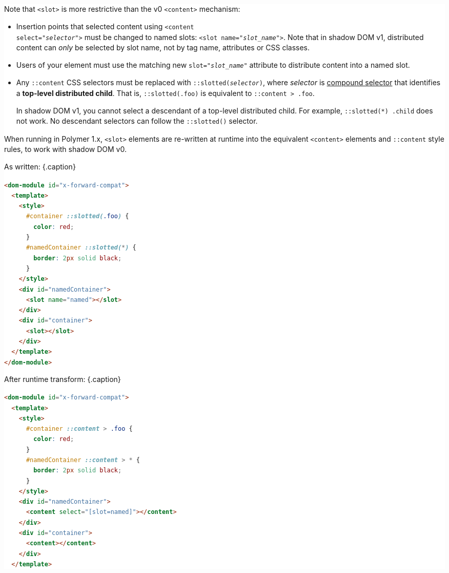 Note that `<slot>` is more restrictive than the v0 `<content>` mechanism:

*   Insertion points that selected content using <code>&lt;content select="<var>selector</var>"&gt;</code>
    must be changed to named slots: <code>&lt;slot name="<var>slot_name</var>"&gt;</code>. Note that
    in shadow DOM v1, distributed content can _only_ be selected by slot name, not by tag name,
    attributes or CSS classes.

*   Users of your element must use the matching new <code>slot="<var>slot_name</var>"</code>
    attribute to distribute content into a named slot.

*   Any `::content` CSS selectors must be replaced with <code>::slotted(<var>selector</var>)</code>,
    where <var>selector</var> is [compound selector](https://drafts.csswg.org/selectors-4/#compound)
    that identifies a **top-level distributed child**. That is, `::slotted(.foo)` is equivalent to
    `::content > .foo`.

    In shadow DOM v1, you cannot select a descendant of a top-level distributed child. For example,
    `::slotted(*) .child` does not work. No descendant selectors can follow the `::slotted()` selector.

When running in Polymer 1.x, `<slot>` elements are re-written at runtime into the
equivalent `<content>` elements and `::content` style rules, to work with shadow DOM v0.

As written:
{.caption}

```html
<dom-module id="x-forward-compat">
  <template>
    <style>
      #container ::slotted(.foo) {
        color: red;
      }
      #namedContainer ::slotted(*) {
        border: 2px solid black;
      }
    </style>
    <div id="namedContainer">
      <slot name="named"></slot>
    </div>
    <div id="container">
      <slot></slot>
    </div>
  </template>
</dom-module>
```

After runtime transform:
{.caption}

```html
<dom-module id="x-forward-compat">
  <template>
    <style>
      #container ::content > .foo {
        color: red;
      }
      #namedContainer ::content > * {
        border: 2px solid black;
      }
    </style>
    <div id="namedContainer">
      <content select="[slot=named]"></content>
    </div>
    <div id="container">
      <content></content>
    </div>
  </template>
```